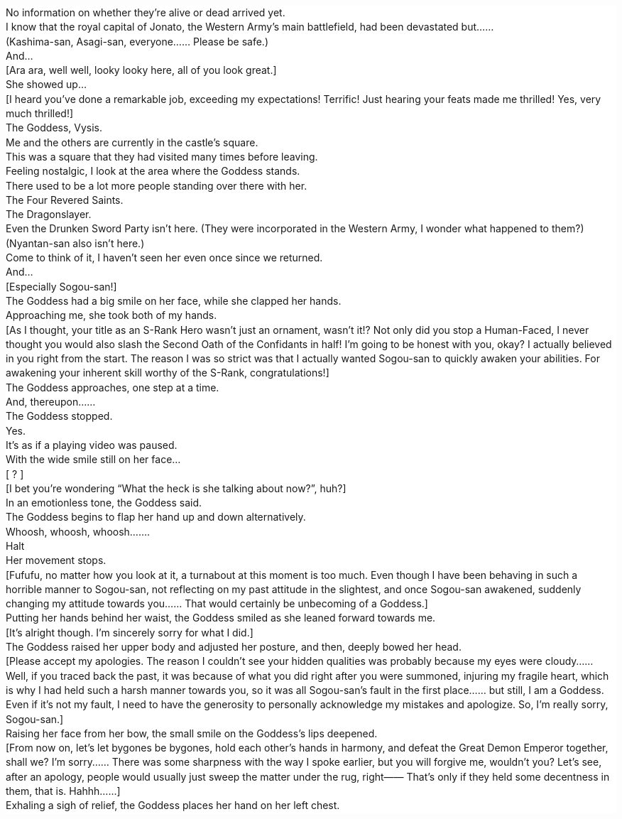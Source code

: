 No information on whether they’re alive or dead arrived yet.<br/>
I know that the royal capital of Jonato, the Western Army’s main battlefield, had been devastated but……<br/>
(Kashima-san, Asagi-san, everyone…… Please be safe.)<br/>
And…<br/>
[Ara ara, well well, looky looky here, all of you look great.]<br/>
She showed up…<br/>
[I heard you’ve done a remarkable job, exceeding my expectations! Terrific! Just hearing your feats made me thrilled! Yes, very much thrilled!]<br/>
The Goddess, Vysis.<br/>
Me and the others are currently in the castle’s square.<br/>
This was a square that they had visited many times before leaving.<br/>
Feeling nostalgic, I look at the area where the Goddess stands.<br/>
There used to be a lot more people standing over there with her.<br/>
The Four Revered Saints.<br/>
The Dragonslayer.<br/>
Even the Drunken Sword Party isn’t here. (They were incorporated in the Western Army, I wonder what happened to them?)<br/>
(Nyantan-san also isn’t here.)<br/>
Come to think of it, I haven’t seen her even once since we returned.<br/>
And…<br/>
[Especially Sogou-san!]<br/>
The Goddess had a big smile on her face, while she clapped her hands.<br/>
Approaching me, she took both of my hands.<br/>
[As I thought, your title as an S-Rank Hero wasn’t just an ornament, wasn’t it!? Not only did you stop a Human-Faced, I never thought you would also slash the Second Oath of the Confidants in half! I’m going to be honest with you, okay? I actually believed in you right from the start. The reason I was so strict was that I actually wanted Sogou-san to quickly awaken your abilities. For awakening your inherent skill worthy of the S-Rank, congratulations!]<br/>
The Goddess approaches, one step at a time.<br/>
And, thereupon……<br/>
The Goddess stopped.<br/>
Yes.<br/>
It’s as if a playing video was paused.<br/>
With the wide smile still on her face…<br/>
[ ? ]<br/>
[I bet you’re wondering “What the heck is she talking about now?”, huh?]<br/>
In an emotionless tone, the Goddess said.<br/>
The Goddess begins to flap her hand up and down alternatively.<br/>
Whoosh, whoosh, whoosh…….<br/>
Halt<br/>
Her movement stops.<br/>
[Fufufu, no matter how you look at it, a turnabout at this moment is too much. Even though I have been behaving in such a horrible manner to Sogou-san, not reflecting on my past attitude in the slightest, and once Sogou-san awakened, suddenly changing my attitude towards you…… That would certainly be unbecoming of a Goddess.]<br/>
Putting her hands behind her waist, the Goddess smiled as she leaned forward towards me.<br/>
[It’s alright though. I’m sincerely sorry for what I did.]<br/>
The Goddess raised her upper body and adjusted her posture, and then, deeply bowed her head.<br/>
[Please accept my apologies. The reason I couldn’t see your hidden qualities was probably because my eyes were cloudy…… Well, if you traced back the past, it was because of what you did right after you were summoned, injuring my fragile heart, which is why I had held such a harsh manner towards you, so it was all Sogou-san’s fault in the first place…… but still, I am a Goddess. Even if it’s not my fault, I need to have the generosity to personally acknowledge my mistakes and apologize. So, I’m really sorry, Sogou-san.]<br/>
Raising her face from her bow, the small smile on the Goddess’s lips deepened.<br/>
[From now on, let’s let bygones be bygones, hold each other’s hands in harmony, and defeat the Great Demon Emperor together, shall we? I’m sorry…… There was some sharpness with the way I spoke earlier, but you will forgive me, wouldn’t you? Let’s see, after an apology, people would usually just sweep the matter under the rug, right—— That’s only if they held some decentness in them, that is. Hahhh……]<br/>
Exhaling a sigh of relief, the Goddess places her hand on her left chest.<br/>